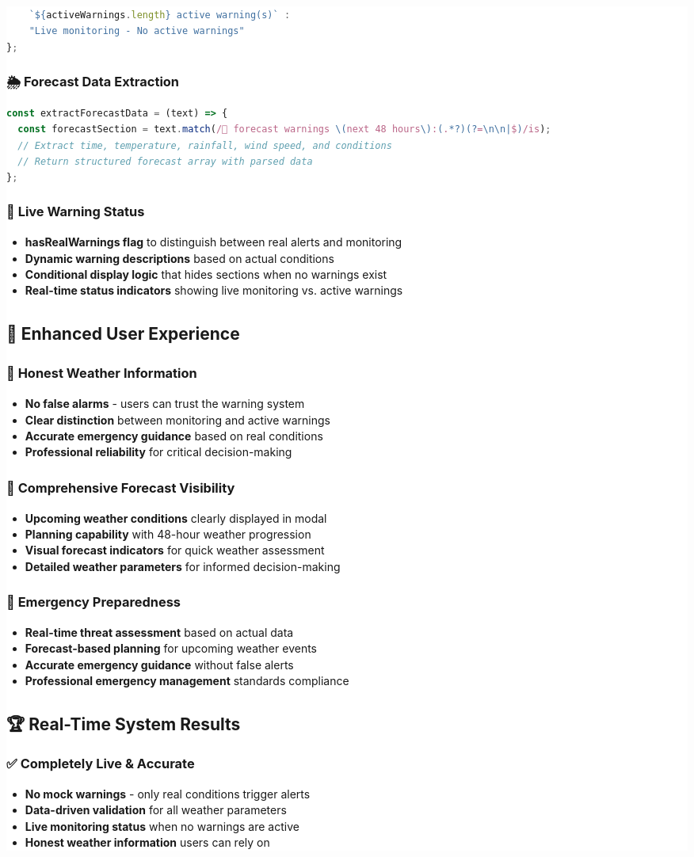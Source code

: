```javascript
    `${activeWarnings.length} active warning(s)` : 
    "Live monitoring - No active warnings"
};
```

### 🌦️ **Forecast Data Extraction**
```javascript
const extractForecastData = (text) => {
  const forecastSection = text.match(/📅 forecast warnings \(next 48 hours\):(.*?)(?=\n\n|$)/is);
  // Extract time, temperature, rainfall, wind speed, and conditions
  // Return structured forecast array with parsed data
};
```

### 🎯 **Live Warning Status**
- **hasRealWarnings flag** to distinguish between real alerts and monitoring
- **Dynamic warning descriptions** based on actual conditions
- **Conditional display logic** that hides sections when no warnings exist
- **Real-time status indicators** showing live monitoring vs. active warnings

## 📱 Enhanced User Experience

### 🌟 **Honest Weather Information**
- **No false alarms** - users can trust the warning system
- **Clear distinction** between monitoring and active warnings
- **Accurate emergency guidance** based on real conditions
- **Professional reliability** for critical decision-making

### 📅 **Comprehensive Forecast Visibility**
- **Upcoming weather conditions** clearly displayed in modal
- **Planning capability** with 48-hour weather progression
- **Visual forecast indicators** for quick weather assessment
- **Detailed weather parameters** for informed decision-making

### 🚨 **Emergency Preparedness**
- **Real-time threat assessment** based on actual data
- **Forecast-based planning** for upcoming weather events
- **Accurate emergency guidance** without false alerts
- **Professional emergency management** standards compliance

## 🏆 **Real-Time System Results**

### ✅ **Completely Live & Accurate**
- **No mock warnings** - only real conditions trigger alerts
- **Data-driven validation** for all weather parameters
- **Live monitoring status** when no warnings are active
- **Honest weather information** users can rely on
